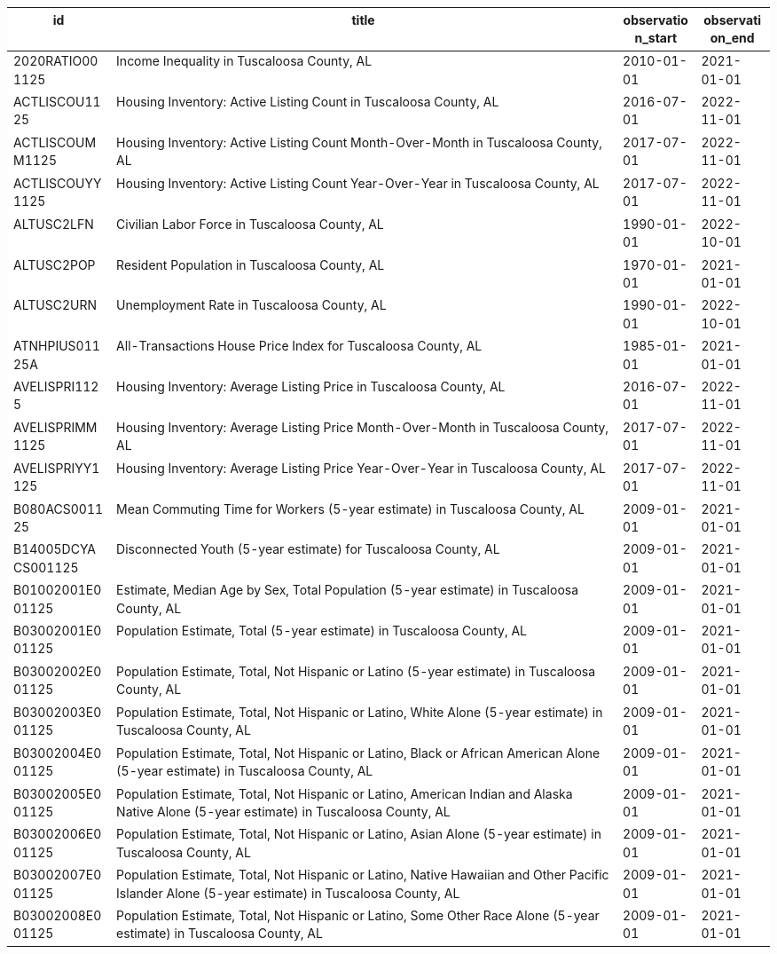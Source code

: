| id                        | title                                                                                                                                                                          | observation_start   | observation_end   |
|---------------------------|--------------------------------------------------------------------------------------------------------------------------------------------------------------------------------|---------------------|-------------------|
| 2020RATIO001125           | Income Inequality in Tuscaloosa County, AL                                                                                                                                     | 2010-01-01          | 2021-01-01        |
| ACTLISCOU1125             | Housing Inventory: Active Listing Count in Tuscaloosa County, AL                                                                                                               | 2016-07-01          | 2022-11-01        |
| ACTLISCOUMM1125           | Housing Inventory: Active Listing Count Month-Over-Month in Tuscaloosa County, AL                                                                                              | 2017-07-01          | 2022-11-01        |
| ACTLISCOUYY1125           | Housing Inventory: Active Listing Count Year-Over-Year in Tuscaloosa County, AL                                                                                                | 2017-07-01          | 2022-11-01        |
| ALTUSC2LFN                | Civilian Labor Force in Tuscaloosa County, AL                                                                                                                                  | 1990-01-01          | 2022-10-01        |
| ALTUSC2POP                | Resident Population in Tuscaloosa County, AL                                                                                                                                   | 1970-01-01          | 2021-01-01        |
| ALTUSC2URN                | Unemployment Rate in Tuscaloosa County, AL                                                                                                                                     | 1990-01-01          | 2022-10-01        |
| ATNHPIUS01125A            | All-Transactions House Price Index for Tuscaloosa County, AL                                                                                                                   | 1985-01-01          | 2021-01-01        |
| AVELISPRI1125             | Housing Inventory: Average Listing Price in Tuscaloosa County, AL                                                                                                              | 2016-07-01          | 2022-11-01        |
| AVELISPRIMM1125           | Housing Inventory: Average Listing Price Month-Over-Month in Tuscaloosa County, AL                                                                                             | 2017-07-01          | 2022-11-01        |
| AVELISPRIYY1125           | Housing Inventory: Average Listing Price Year-Over-Year in Tuscaloosa County, AL                                                                                               | 2017-07-01          | 2022-11-01        |
| B080ACS001125             | Mean Commuting Time for Workers (5-year estimate) in Tuscaloosa County, AL                                                                                                     | 2009-01-01          | 2021-01-01        |
| B14005DCYACS001125        | Disconnected Youth (5-year estimate) for Tuscaloosa County, AL                                                                                                                 | 2009-01-01          | 2021-01-01        |
| B01002001E001125          | Estimate, Median Age by Sex, Total Population (5-year estimate) in Tuscaloosa County, AL                                                                                       | 2009-01-01          | 2021-01-01        |
| B03002001E001125          | Population Estimate, Total (5-year estimate) in Tuscaloosa County, AL                                                                                                          | 2009-01-01          | 2021-01-01        |
| B03002002E001125          | Population Estimate, Total, Not Hispanic or Latino (5-year estimate) in Tuscaloosa County, AL                                                                                  | 2009-01-01          | 2021-01-01        |
| B03002003E001125          | Population Estimate, Total, Not Hispanic or Latino, White Alone (5-year estimate) in Tuscaloosa County, AL                                                                     | 2009-01-01          | 2021-01-01        |
| B03002004E001125          | Population Estimate, Total, Not Hispanic or Latino, Black or African American Alone (5-year estimate) in Tuscaloosa County, AL                                                 | 2009-01-01          | 2021-01-01        |
| B03002005E001125          | Population Estimate, Total, Not Hispanic or Latino, American Indian and Alaska Native Alone (5-year estimate) in Tuscaloosa County, AL                                         | 2009-01-01          | 2021-01-01        |
| B03002006E001125          | Population Estimate, Total, Not Hispanic or Latino, Asian Alone (5-year estimate) in Tuscaloosa County, AL                                                                     | 2009-01-01          | 2021-01-01        |
| B03002007E001125          | Population Estimate, Total, Not Hispanic or Latino, Native Hawaiian and Other Pacific Islander Alone (5-year estimate) in Tuscaloosa County, AL                                | 2009-01-01          | 2021-01-01        |
| B03002008E001125          | Population Estimate, Total, Not Hispanic or Latino, Some Other Race Alone (5-year estimate) in Tuscaloosa County, AL                                                           | 2009-01-01          | 2021-01-01        |